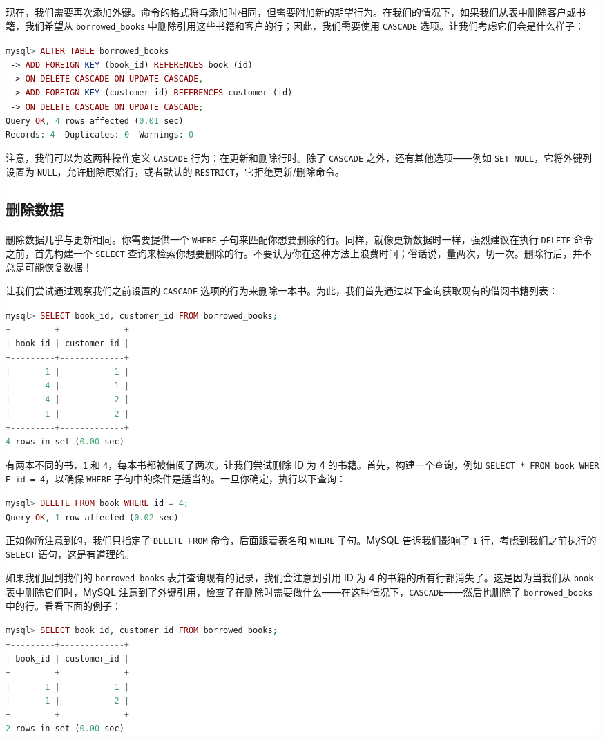 现在，我们需要再次添加外键。命令的格式将与添加时相同，但需要附加新的期望行为。在我们的情况下，如果我们从表中删除客户或书籍，我们希望从 `borrowed_books` 中删除引用这些书籍和客户的行；因此，我们需要使用 `CASCADE` 选项。让我们考虑它们会是什么样子：

```php
mysql> ALTER TABLE borrowed_books
 -> ADD FOREIGN KEY (book_id) REFERENCES book (id)
 -> ON DELETE CASCADE ON UPDATE CASCADE,
 -> ADD FOREIGN KEY (customer_id) REFERENCES customer (id)
 -> ON DELETE CASCADE ON UPDATE CASCADE;
Query OK, 4 rows affected (0.01 sec)
Records: 4  Duplicates: 0  Warnings: 0

```

注意，我们可以为这两种操作定义 `CASCADE` 行为：在更新和删除行时。除了 `CASCADE` 之外，还有其他选项——例如 `SET NULL`，它将外键列设置为 `NULL`，允许删除原始行，或者默认的 `RESTRICT`，它拒绝更新/删除命令。

## 删除数据

删除数据几乎与更新相同。你需要提供一个 `WHERE` 子句来匹配你想要删除的行。同样，就像更新数据时一样，强烈建议在执行 `DELETE` 命令之前，首先构建一个 `SELECT` 查询来检索你想要删除的行。不要认为你在这种方法上浪费时间；俗话说，量两次，切一次。删除行后，并不总是可能恢复数据！

让我们尝试通过观察我们之前设置的 `CASCADE` 选项的行为来删除一本书。为此，我们首先通过以下查询获取现有的借阅书籍列表：

```php
mysql> SELECT book_id, customer_id FROM borrowed_books;
+---------+-------------+
| book_id | customer_id |
+---------+-------------+
|       1 |           1 |
|       4 |           1 |
|       4 |           2 |
|       1 |           2 |
+---------+-------------+
4 rows in set (0.00 sec)

```

有两本不同的书，`1` 和 `4`，每本书都被借阅了两次。让我们尝试删除 ID 为 4 的书籍。首先，构建一个查询，例如 `SELECT * FROM book WHERE id = 4`，以确保 `WHERE` 子句中的条件是适当的。一旦你确定，执行以下查询：

```php
mysql> DELETE FROM book WHERE id = 4;
Query OK, 1 row affected (0.02 sec)

```

正如你所注意到的，我们只指定了 `DELETE FROM` 命令，后面跟着表名和 `WHERE` 子句。MySQL 告诉我们影响了 `1` 行，考虑到我们之前执行的 `SELECT` 语句，这是有道理的。

如果我们回到我们的 `borrowed_books` 表并查询现有的记录，我们会注意到引用 ID 为 4 的书籍的所有行都消失了。这是因为当我们从 `book` 表中删除它们时，MySQL 注意到了外键引用，检查了在删除时需要做什么——在这种情况下，`CASCADE`——然后也删除了 `borrowed_books` 中的行。看看下面的例子：

```php
mysql> SELECT book_id, customer_id FROM borrowed_books;
+---------+-------------+
| book_id | customer_id |
+---------+-------------+
|       1 |           1 |
|       1 |           2 |
+---------+-------------+
2 rows in set (0.00 sec)

```
